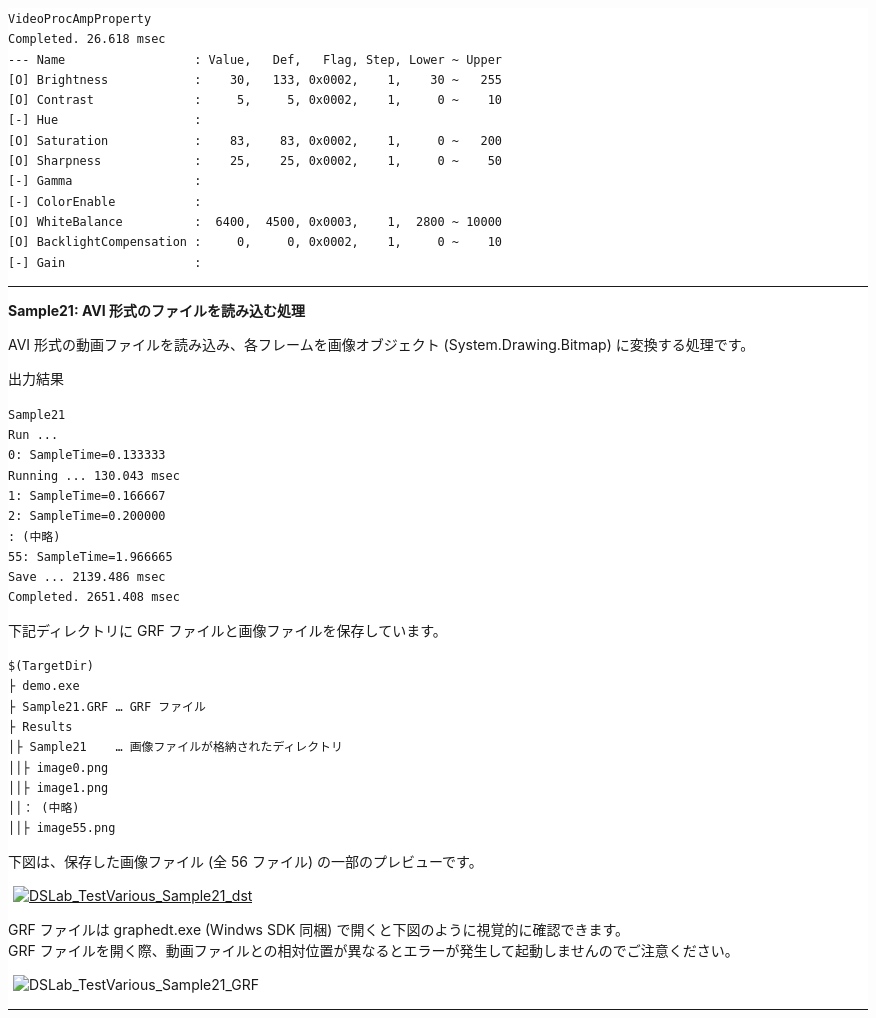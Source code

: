 	VideoProcAmpProperty
	Completed. 26.618 msec
	--- Name                  : Value,   Def,   Flag, Step, Lower ~ Upper
	[O] Brightness            :    30,   133, 0x0002,    1,    30 ~   255
	[O] Contrast              :     5,     5, 0x0002,    1,     0 ~    10
	[-] Hue                   :
	[O] Saturation            :    83,    83, 0x0002,    1,     0 ~   200
	[O] Sharpness             :    25,    25, 0x0002,    1,     0 ~    50
	[-] Gamma                 :
	[-] ColorEnable           :
	[O] WhiteBalance          :  6400,  4500, 0x0003,    1,  2800 ~ 10000
	[O] BacklightCompensation :     0,     0, 0x0002,    1,     0 ~    10
	[-] Gain                  :

----

**Sample21: AVI 形式のファイルを読み込む処理**

AVI 形式の動画ファイルを読み込み、各フレームを画像オブジェクト (System.Drawing.Bitmap) に変換する処理です。  

出力結果  

	Sample21
	Run ...
	0: SampleTime=0.133333
	Running ... 130.043 msec
	1: SampleTime=0.166667
	2: SampleTime=0.200000
	: (中略)
	55: SampleTime=1.966665
	Save ... 2139.486 msec
	Completed. 2651.408 msec

下記ディレクトリに GRF ファイルと画像ファイルを保存しています。  

	$(TargetDir)
	├ demo.exe
	├ Sample21.GRF … GRF ファイル
	├ Results
	│├ Sample21    … 画像ファイルが格納されたディレクトリ
	││├ image0.png
	││├ image1.png
	││： (中略)
	││├ image55.png

下図は、保存した画像ファイル (全 56 ファイル) の一部のプレビューです。  

<a href="http://livedoor.blogimg.jp/cogorou/imgs/1/f/1fe5b877.png" title="DSLab_TestVarious_Sample21_dst" target="_blank"><img src="http://livedoor.blogimg.jp/cogorou/imgs/1/f/1fe5b877-s.png" width="320" height="85" border="0" alt="DSLab_TestVarious_Sample21_dst" hspace="5" class="pict"  /></a>

GRF ファイルは graphedt.exe (Windws SDK 同梱) で開くと下図のように視覚的に確認できます。  
GRF ファイルを開く際、動画ファイルとの相対位置が異なるとエラーが発生して起動しませんのでご注意ください。  

<img src="http://livedoor.blogimg.jp/cogorou/imgs/b/0/b0c162c9-s.png" width="320" height="150" border="0" alt="DSLab_TestVarious_Sample21_GRF" hspace="5" class="pict"  /></a><br />

----
